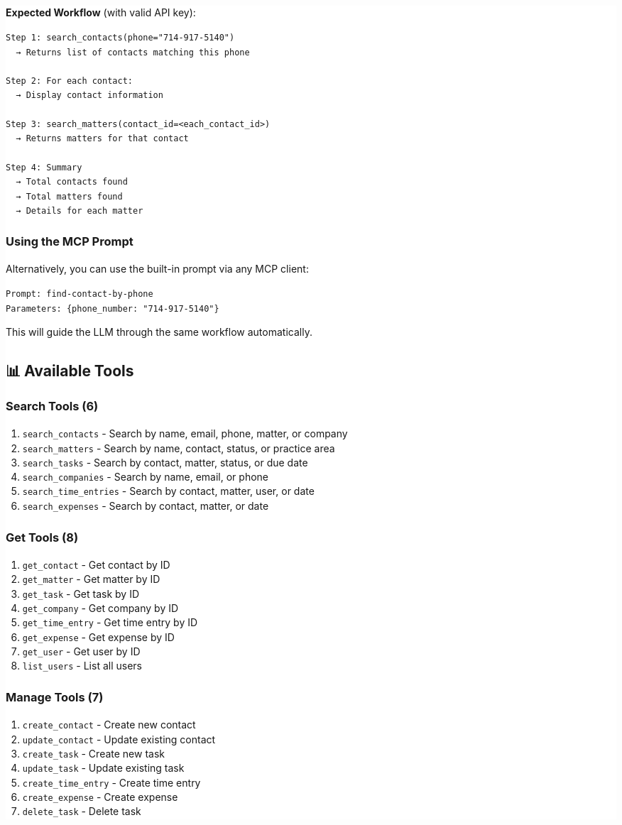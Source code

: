 **Expected Workflow** (with valid API key):

```
Step 1: search_contacts(phone="714-917-5140")
  → Returns list of contacts matching this phone

Step 2: For each contact:
  → Display contact information

Step 3: search_matters(contact_id=<each_contact_id>)
  → Returns matters for that contact

Step 4: Summary
  → Total contacts found
  → Total matters found
  → Details for each matter
```

### Using the MCP Prompt

Alternatively, you can use the built-in prompt via any MCP client:

```
Prompt: find-contact-by-phone
Parameters: {phone_number: "714-917-5140"}
```

This will guide the LLM through the same workflow automatically.

## 📊 Available Tools

### Search Tools (6)
1. `search_contacts` - Search by name, email, phone, matter, or company
2. `search_matters` - Search by name, contact, status, or practice area
3. `search_tasks` - Search by contact, matter, status, or due date
4. `search_companies` - Search by name, email, or phone
5. `search_time_entries` - Search by contact, matter, user, or date
6. `search_expenses` - Search by contact, matter, or date

### Get Tools (8)
1. `get_contact` - Get contact by ID
2. `get_matter` - Get matter by ID
3. `get_task` - Get task by ID
4. `get_company` - Get company by ID
5. `get_time_entry` - Get time entry by ID
6. `get_expense` - Get expense by ID
7. `get_user` - Get user by ID
8. `list_users` - List all users

### Manage Tools (7)
1. `create_contact` - Create new contact
2. `update_contact` - Update existing contact
3. `create_task` - Create new task
4. `update_task` - Update existing task
5. `create_time_entry` - Create time entry
6. `create_expense` - Create expense
7. `delete_task` - Delete task
